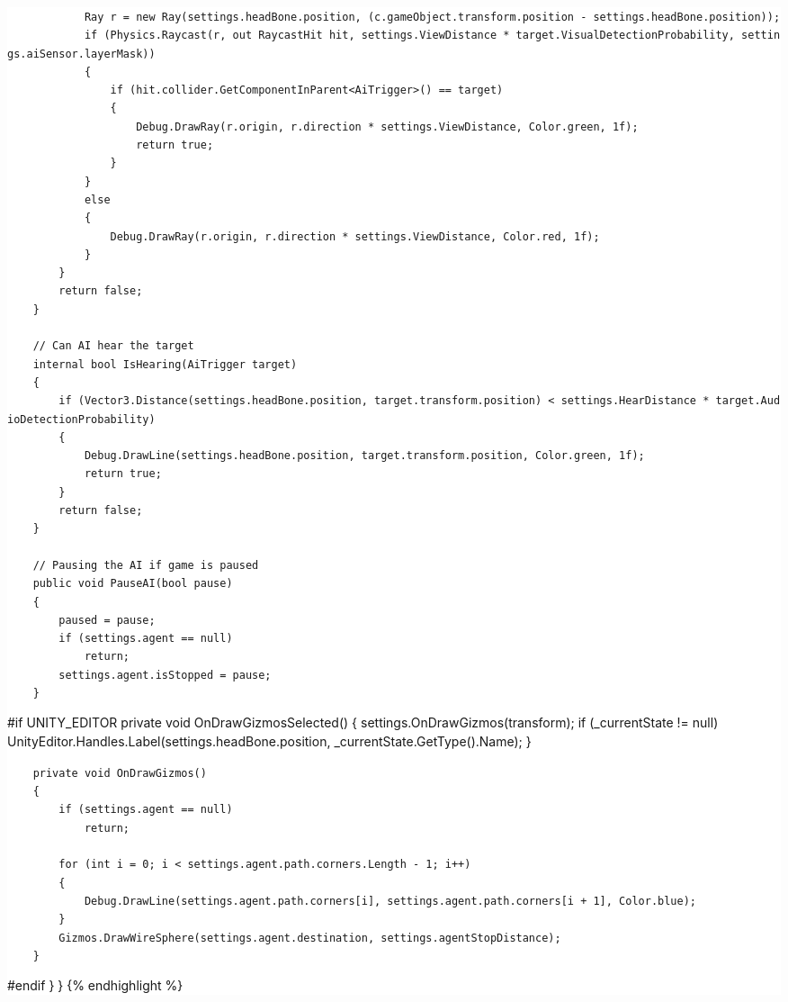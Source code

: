                 Ray r = new Ray(settings.headBone.position, (c.gameObject.transform.position - settings.headBone.position));
                if (Physics.Raycast(r, out RaycastHit hit, settings.ViewDistance * target.VisualDetectionProbability, settings.aiSensor.layerMask))
                {
                    if (hit.collider.GetComponentInParent<AiTrigger>() == target)
                    {
                        Debug.DrawRay(r.origin, r.direction * settings.ViewDistance, Color.green, 1f);
                        return true;
                    }
                }
                else
                {
                    Debug.DrawRay(r.origin, r.direction * settings.ViewDistance, Color.red, 1f);
                }
            }
            return false;
        }

		// Can AI hear the target
        internal bool IsHearing(AiTrigger target)
        {
            if (Vector3.Distance(settings.headBone.position, target.transform.position) < settings.HearDistance * target.AudioDetectionProbability)
            {
                Debug.DrawLine(settings.headBone.position, target.transform.position, Color.green, 1f);
                return true;
            }
            return false;
        }

		// Pausing the AI if game is paused
        public void PauseAI(bool pause)
        {
            paused = pause;
            if (settings.agent == null)
                return;
            settings.agent.isStopped = pause;
        }

#if UNITY_EDITOR
        private void OnDrawGizmosSelected()
        {
            settings.OnDrawGizmos(transform);
            if (_currentState != null)
                UnityEditor.Handles.Label(settings.headBone.position, _currentState.GetType().Name);
        }

        private void OnDrawGizmos()
        {
            if (settings.agent == null)
                return;

            for (int i = 0; i < settings.agent.path.corners.Length - 1; i++)
            {
                Debug.DrawLine(settings.agent.path.corners[i], settings.agent.path.corners[i + 1], Color.blue);
            }
            Gizmos.DrawWireSphere(settings.agent.destination, settings.agentStopDistance);
        }
#endif
    }
}
{% endhighlight %}
